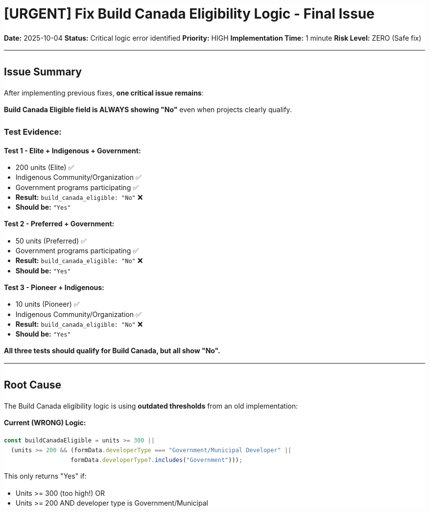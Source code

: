 # [URGENT] Fix Build Canada Eligibility Logic - Final Issue

**Date:** 2025-10-04
**Status:** Critical logic error identified
**Priority:** HIGH
**Implementation Time:** 1 minute
**Risk Level:** ZERO (Safe fix)

---

## Issue Summary

After implementing previous fixes, **one critical issue remains**:

**Build Canada Eligible field is ALWAYS showing "No"** even when projects clearly qualify.

### Test Evidence:

**Test 1 - Elite + Indigenous + Government:**
- 200 units (Elite) ✅
- Indigenous Community/Organization ✅
- Government programs participating ✅
- **Result:** `build_canada_eligible: "No"` ❌
- **Should be:** `"Yes"`

**Test 2 - Preferred + Government:**
- 50 units (Preferred) ✅
- Government programs participating ✅
- **Result:** `build_canada_eligible: "No"` ❌
- **Should be:** `"Yes"`

**Test 3 - Pioneer + Indigenous:**
- 10 units (Pioneer) ✅
- Indigenous Community/Organization ✅
- **Result:** `build_canada_eligible: "No"` ❌
- **Should be:** `"Yes"`

**All three tests should qualify for Build Canada, but all show "No".**

---

## Root Cause

The Build Canada eligibility logic is using **outdated thresholds** from an old implementation:

**Current (WRONG) Logic:**
```typescript
const buildCanadaEligible = units >= 300 ||
  (units >= 200 && (formData.developerType === "Government/Municipal Developer" ||
                   formData.developerType?.includes("Government")));
```

This only returns "Yes" if:
- Units >= 300 (too high!) OR
- Units >= 200 AND developer type is Government/Municipal
